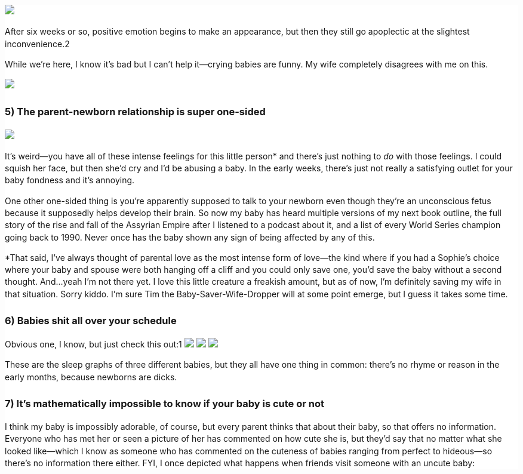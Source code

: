 [![](https://waitbutwhy.com/wp-content/uploads/2023/05/10_agony.png)](https://waitbutwhy.com/wp-content/uploads/2023/05/10_agony.png)

After six weeks or so, positive emotion begins to make an appearance, but then they still go apoplectic at the slightest inconvenience.2

While we’re here, I know it’s bad but I can’t help it—crying babies are funny. My wife completely disagrees with me on this.

[![](https://waitbutwhy.com/wp-content/uploads/2023/05/11_little-man.png)](https://waitbutwhy.com/wp-content/uploads/2023/05/11_little-man.png)

### 5) The parent-newborn relationship is super one-sided

[![](https://waitbutwhy.com/wp-content/uploads/2023/05/12_one-sided.png)](https://waitbutwhy.com/wp-content/uploads/2023/05/12_one-sided.png)

It’s weird—you have all of these intense feelings for this little person* and there’s just nothing to _do_ with those feelings. I could squish her face, but then she’d cry and I’d be abusing a baby. In the early weeks, there’s just not really a satisfying outlet for your baby fondness and it’s annoying.

One other one-sided thing is you’re apparently supposed to talk to your newborn even though they’re an unconscious fetus because it supposedly helps develop their brain. So now my baby has heard multiple versions of my next book outline, the full story of the rise and fall of the Assyrian Empire after I listened to a podcast about it, and a list of every World Series champion going back to 1990. Never once has the baby shown any sign of being affected by any of this.

*That said, I’ve always thought of parental love as the most intense form of love—the kind where if you had a Sophie’s choice where your baby and spouse were both hanging off a cliff and you could only save one, you’d save the baby without a second thought. And…yeah I’m not there yet. I love this little creature a freakish amount, but as of now, I’m definitely saving my wife in that situation. Sorry kiddo. I’m sure Tim the Baby-Saver-Wife-Dropper will at some point emerge, but I guess it takes some time.

### 6) **Babies shit all over your schedule**

Obvious one, I know, but just check this out:1 [![](https://waitbutwhy.com/wp-content/uploads/2023/05/13_sleep-graph-1.png)](https://waitbutwhy.com/wp-content/uploads/2023/05/13_sleep-graph-1.png) [![](https://waitbutwhy.com/wp-content/uploads/2023/05/14_sleep-graph-2.png)](https://waitbutwhy.com/wp-content/uploads/2023/05/14_sleep-graph-2.png) [![](https://waitbutwhy.com/wp-content/uploads/2023/05/15_sleep-graph-3-750x242.png)](https://waitbutwhy.com/wp-content/uploads/2023/05/15_sleep-graph-3.png)

These are the sleep graphs of three different babies, but they all have one thing in common: there’s no rhyme or reason in the early months, because newborns are dicks.

### 7) It’s mathematically impossible to know if your baby is cute or not

I think my baby is impossibly adorable, of course, but every parent thinks that about their baby, so that offers no information. Everyone who has met her or seen a picture of her has commented on how cute she is, but they’d say that no matter what she looked like—which I know as someone who has commented on the cuteness of babies ranging from perfect to hideous—so there’s no information there either. FYI, I once depicted what happens when friends visit someone with an uncute baby:
